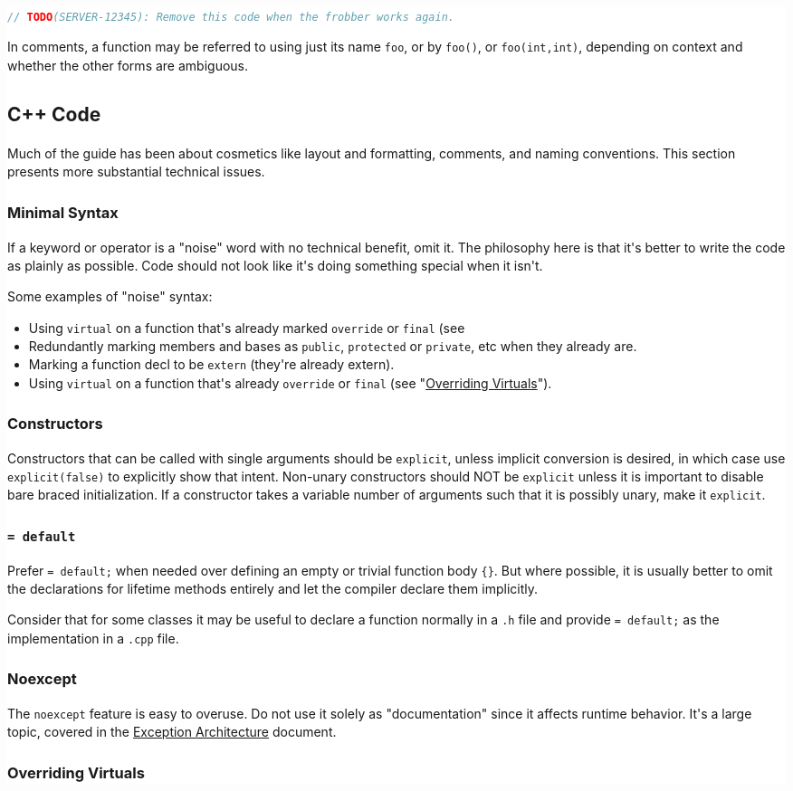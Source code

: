 ```c++
// TODO(SERVER-12345): Remove this code when the frobber works again.
```

In comments, a function may be referred to using just its name `foo`, or by `foo()`,
or `foo(int,int)`, depending on context and whether the other forms are ambiguous.

## C++ Code

Much of the guide has been about cosmetics like layout and formatting, comments, and naming
conventions. This section presents more substantial technical issues.

### Minimal Syntax

If a keyword or operator is a "noise" word with no technical benefit, omit it.
The philosophy here is that it's better to write the code as plainly as
possible. Code should not look like it's doing something special when it isn't.

Some examples of "noise" syntax:

- Using `virtual` on a function that's already marked `override` or `final` (see
- Redundantly marking members and bases as `public`, `protected` or `private`,
  etc when they already are.
- Marking a function decl to be `extern` (they're already extern).
- Using `virtual` on a function that's already `override` or `final` (see
  "[Overriding Virtuals](#overriding-virtuals)").

### Constructors

Constructors that can be called with single arguments should be `explicit`,
unless implicit conversion is desired, in which case use `explicit(false)` to
explicitly show that intent.
Non-unary constructors should NOT be `explicit` unless it is important to
disable bare braced initialization. If a constructor takes a variable number of arguments
such that it is possibly unary, make it `explicit`.

### `= default`

Prefer `= default;` when needed over defining an empty or trivial function body `{}`.
But where possible, it is usually better to omit the declarations for lifetime methods
entirely and let the compiler declare them implicitly.

Consider that for some classes it may be useful to declare a function normally
in a `.h` file and provide `= default;` as the implementation in a `.cpp` file.

### Noexcept

The `noexcept` feature is easy to overuse. Do not use it solely as "documentation"
since it affects runtime behavior. It's a large topic, covered in the [Exception
Architecture](https://github.com/10gen/mongo/blob/master/docs/exception_architecture.md#using-noexcept)
document.

### Overriding Virtuals

